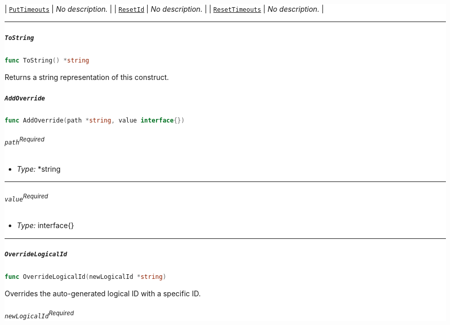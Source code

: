 | <code><a href="#rhizo-co-terraform-provider-oci.meteringComputationUsageCarbonEmissionsQuery.MeteringComputationUsageCarbonEmissionsQuery.putTimeouts">PutTimeouts</a></code> | *No description.* |
| <code><a href="#rhizo-co-terraform-provider-oci.meteringComputationUsageCarbonEmissionsQuery.MeteringComputationUsageCarbonEmissionsQuery.resetId">ResetId</a></code> | *No description.* |
| <code><a href="#rhizo-co-terraform-provider-oci.meteringComputationUsageCarbonEmissionsQuery.MeteringComputationUsageCarbonEmissionsQuery.resetTimeouts">ResetTimeouts</a></code> | *No description.* |

---

##### `ToString` <a name="ToString" id="rhizo-co-terraform-provider-oci.meteringComputationUsageCarbonEmissionsQuery.MeteringComputationUsageCarbonEmissionsQuery.toString"></a>

```go
func ToString() *string
```

Returns a string representation of this construct.

##### `AddOverride` <a name="AddOverride" id="rhizo-co-terraform-provider-oci.meteringComputationUsageCarbonEmissionsQuery.MeteringComputationUsageCarbonEmissionsQuery.addOverride"></a>

```go
func AddOverride(path *string, value interface{})
```

###### `path`<sup>Required</sup> <a name="path" id="rhizo-co-terraform-provider-oci.meteringComputationUsageCarbonEmissionsQuery.MeteringComputationUsageCarbonEmissionsQuery.addOverride.parameter.path"></a>

- *Type:* *string

---

###### `value`<sup>Required</sup> <a name="value" id="rhizo-co-terraform-provider-oci.meteringComputationUsageCarbonEmissionsQuery.MeteringComputationUsageCarbonEmissionsQuery.addOverride.parameter.value"></a>

- *Type:* interface{}

---

##### `OverrideLogicalId` <a name="OverrideLogicalId" id="rhizo-co-terraform-provider-oci.meteringComputationUsageCarbonEmissionsQuery.MeteringComputationUsageCarbonEmissionsQuery.overrideLogicalId"></a>

```go
func OverrideLogicalId(newLogicalId *string)
```

Overrides the auto-generated logical ID with a specific ID.

###### `newLogicalId`<sup>Required</sup> <a name="newLogicalId" id="rhizo-co-terraform-provider-oci.meteringComputationUsageCarbonEmissionsQuery.MeteringComputationUsageCarbonEmissionsQuery.overrideLogicalId.parameter.newLogicalId"></a>
